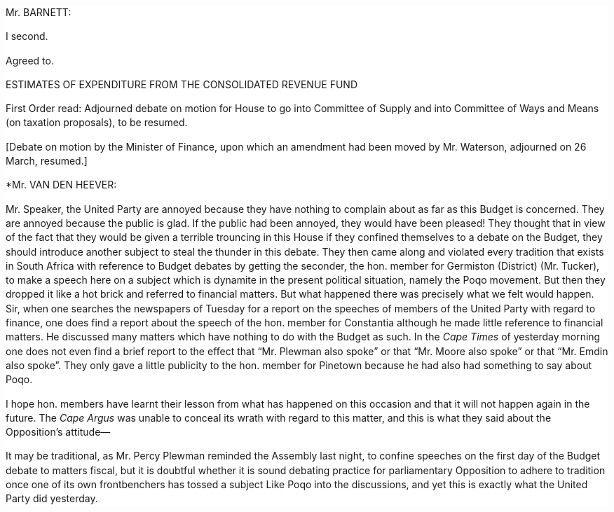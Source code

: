 </speech>

<speech by="#barnett">

<from>Mr. <person refersTo="hansard_za">BARNETT</person>:</from>

<p>I second.</p>

<p>Agreed to.</p>

</speech>

</debateSection>

<debateSection name="#estimates_of_expenditure_from_the_consolidated_revenue_fund">

<heading>ESTIMATES OF EXPENDITURE FROM THE CONSOLIDATED REVENUE FUND</heading>

<p>First Order read: Adjourned debate on motion for House to go into Committee of Supply and into Committee of Ways and Means (on taxation proposals), to be resumed.</p>

<p>[Debate on motion by the Minister of Finance, upon which an amendment had been moved by Mr. Waterson, adjourned on 26 March, resumed.]</p>

<speech by="#van_den_heever">

<from>*Mr. <person refersTo="hansard_za">VAN DEN HEEVER</person>:</from>

<p>Mr. Speaker, the United Party are annoyed because they have nothing to complain about as far as this Budget is concerned. They are annoyed because the public is glad. If the public had been annoyed, they would have been pleased! They thought that in view of the fact that they would be given a terrible trouncing in this House if they confined themselves to a debate on the Budget, they should introduce another subject to steal the thunder in this debate. They then came along and violated every tradition that exists in South Africa with reference to Budget debates by getting the seconder, the hon. member for Germiston (District) (Mr. Tucker), to make a speech here on a subject which is dynamite in the present political situation, namely the Poqo movement. But then they dropped it like a hot brick and referred to financial matters. But what happened there was precisely what we felt would happen. Sir, when one searches the newspapers of Tuesday for a report on the speeches of members of the United Party with regard to finance, one does find a report about the speech of the hon. member for Constantia although he made little reference to financial matters. He discussed many matters which have nothing to do with the Budget as such. In the <i>Cape Times</i> of yesterday morning one does not even find a brief report to the effect that &#x201C;Mr. Plewman also spoke&#x201D; or that &#x201C;Mr. Moore also spoke&#x201D; or that &#x201C;Mr. Emdin also spoke&#x201D;. They only gave a little publicity to the hon. member for Pinetown because he had also had something to say about Poqo.</p>

<p>I hope hon. members have learnt their lesson from what has happened on this occasion and that it will not happen again in the future. The <i>Cape Argus</i> was unable to conceal its wrath with regard to this matter, and this is what they said about the Opposition&#x2019;s attitude&#x2014;</p>

<block name="quote">It may be traditional, as Mr. Percy Plewman reminded the Assembly last night, to confine speeches on the first day of the Budget debate to matters fiscal, but it is doubtful whether it is sound debating practice for parliamentary Opposition to adhere to tradition once one of its own frontbenchers has tossed a subject Like Poqo into the discussions, and yet this is exactly what the United Party did yesterday.</block>

</speech>

<speech by="#plewman">
